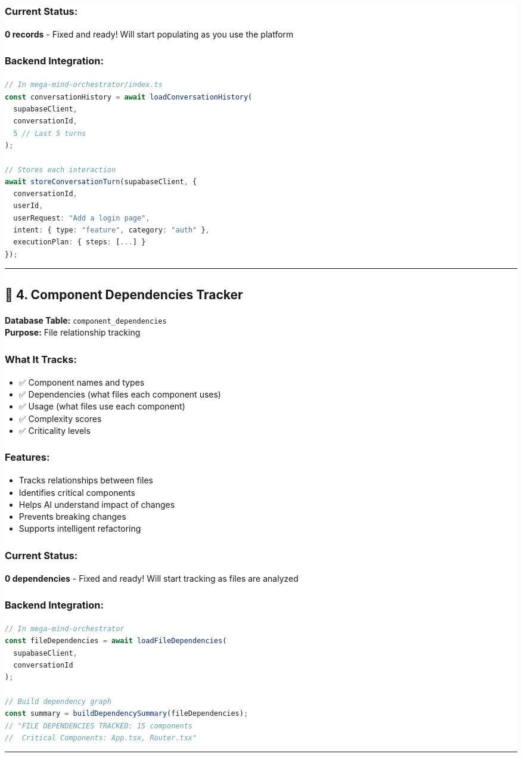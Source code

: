 ### Current Status:
**0 records** - Fixed and ready! Will start populating as you use the platform

### Backend Integration:
```typescript
// In mega-mind-orchestrator/index.ts
const conversationHistory = await loadConversationHistory(
  supabaseClient, 
  conversationId, 
  5 // Last 5 turns
);

// Stores each interaction
await storeConversationTurn(supabaseClient, {
  conversationId,
  userId,
  userRequest: "Add a login page",
  intent: { type: "feature", category: "auth" },
  executionPlan: { steps: [...] }
});
```

---

## 🔗 4. Component Dependencies Tracker

**Database Table:** `component_dependencies`  
**Purpose:** File relationship tracking

### What It Tracks:
- ✅ Component names and types
- ✅ Dependencies (what files each component uses)
- ✅ Usage (what files use each component)
- ✅ Complexity scores
- ✅ Criticality levels

### Features:
- Tracks relationships between files
- Identifies critical components
- Helps AI understand impact of changes
- Prevents breaking changes
- Supports intelligent refactoring

### Current Status:
**0 dependencies** - Fixed and ready! Will start tracking as files are analyzed

### Backend Integration:
```typescript
// In mega-mind-orchestrator
const fileDependencies = await loadFileDependencies(
  supabaseClient,
  conversationId
);

// Build dependency graph
const summary = buildDependencySummary(fileDependencies);
// "FILE DEPENDENCIES TRACKED: 15 components
//  Critical Components: App.tsx, Router.tsx"
```

---